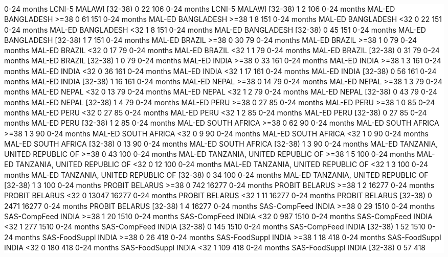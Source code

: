 0-24 months   LCNI-5          MALAWI                         [32-38)          0       22     106
0-24 months   LCNI-5          MALAWI                         [32-38)          1        2     106
0-24 months   MAL-ED          BANGLADESH                     >=38             0       61     151
0-24 months   MAL-ED          BANGLADESH                     >=38             1        8     151
0-24 months   MAL-ED          BANGLADESH                     <32              0       22     151
0-24 months   MAL-ED          BANGLADESH                     <32              1        8     151
0-24 months   MAL-ED          BANGLADESH                     [32-38)          0       45     151
0-24 months   MAL-ED          BANGLADESH                     [32-38)          1        7     151
0-24 months   MAL-ED          BRAZIL                         >=38             0       30      79
0-24 months   MAL-ED          BRAZIL                         >=38             1        0      79
0-24 months   MAL-ED          BRAZIL                         <32              0       17      79
0-24 months   MAL-ED          BRAZIL                         <32              1        1      79
0-24 months   MAL-ED          BRAZIL                         [32-38)          0       31      79
0-24 months   MAL-ED          BRAZIL                         [32-38)          1        0      79
0-24 months   MAL-ED          INDIA                          >=38             0       33     161
0-24 months   MAL-ED          INDIA                          >=38             1        3     161
0-24 months   MAL-ED          INDIA                          <32              0       36     161
0-24 months   MAL-ED          INDIA                          <32              1       17     161
0-24 months   MAL-ED          INDIA                          [32-38)          0       56     161
0-24 months   MAL-ED          INDIA                          [32-38)          1       16     161
0-24 months   MAL-ED          NEPAL                          >=38             0       14      79
0-24 months   MAL-ED          NEPAL                          >=38             1        3      79
0-24 months   MAL-ED          NEPAL                          <32              0       13      79
0-24 months   MAL-ED          NEPAL                          <32              1        2      79
0-24 months   MAL-ED          NEPAL                          [32-38)          0       43      79
0-24 months   MAL-ED          NEPAL                          [32-38)          1        4      79
0-24 months   MAL-ED          PERU                           >=38             0       27      85
0-24 months   MAL-ED          PERU                           >=38             1        0      85
0-24 months   MAL-ED          PERU                           <32              0       27      85
0-24 months   MAL-ED          PERU                           <32              1        2      85
0-24 months   MAL-ED          PERU                           [32-38)          0       27      85
0-24 months   MAL-ED          PERU                           [32-38)          1        2      85
0-24 months   MAL-ED          SOUTH AFRICA                   >=38             0       62      90
0-24 months   MAL-ED          SOUTH AFRICA                   >=38             1        3      90
0-24 months   MAL-ED          SOUTH AFRICA                   <32              0        9      90
0-24 months   MAL-ED          SOUTH AFRICA                   <32              1        0      90
0-24 months   MAL-ED          SOUTH AFRICA                   [32-38)          0       13      90
0-24 months   MAL-ED          SOUTH AFRICA                   [32-38)          1        3      90
0-24 months   MAL-ED          TANZANIA, UNITED REPUBLIC OF   >=38             0       43     100
0-24 months   MAL-ED          TANZANIA, UNITED REPUBLIC OF   >=38             1        5     100
0-24 months   MAL-ED          TANZANIA, UNITED REPUBLIC OF   <32              0       12     100
0-24 months   MAL-ED          TANZANIA, UNITED REPUBLIC OF   <32              1        3     100
0-24 months   MAL-ED          TANZANIA, UNITED REPUBLIC OF   [32-38)          0       34     100
0-24 months   MAL-ED          TANZANIA, UNITED REPUBLIC OF   [32-38)          1        3     100
0-24 months   PROBIT          BELARUS                        >=38             0      742   16277
0-24 months   PROBIT          BELARUS                        >=38             1        2   16277
0-24 months   PROBIT          BELARUS                        <32              0    13047   16277
0-24 months   PROBIT          BELARUS                        <32              1       11   16277
0-24 months   PROBIT          BELARUS                        [32-38)          0     2471   16277
0-24 months   PROBIT          BELARUS                        [32-38)          1        4   16277
0-24 months   SAS-CompFeed    INDIA                          >=38             0       29    1510
0-24 months   SAS-CompFeed    INDIA                          >=38             1       20    1510
0-24 months   SAS-CompFeed    INDIA                          <32              0      987    1510
0-24 months   SAS-CompFeed    INDIA                          <32              1      277    1510
0-24 months   SAS-CompFeed    INDIA                          [32-38)          0      145    1510
0-24 months   SAS-CompFeed    INDIA                          [32-38)          1       52    1510
0-24 months   SAS-FoodSuppl   INDIA                          >=38             0       26     418
0-24 months   SAS-FoodSuppl   INDIA                          >=38             1       18     418
0-24 months   SAS-FoodSuppl   INDIA                          <32              0      180     418
0-24 months   SAS-FoodSuppl   INDIA                          <32              1      109     418
0-24 months   SAS-FoodSuppl   INDIA                          [32-38)          0       57     418